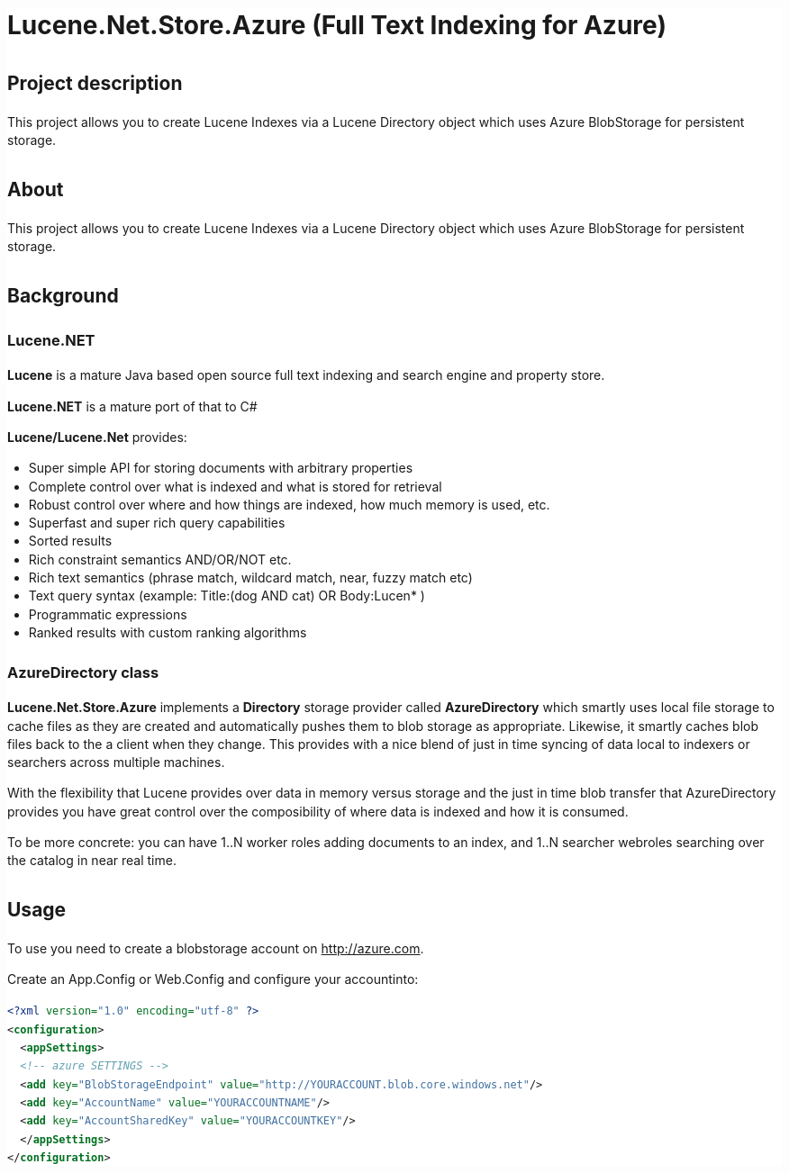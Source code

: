 # Lucene.Net.Store.Azure (Full Text Indexing for Azure)

## Project description
This project allows you to create Lucene Indexes via a Lucene Directory object which uses Azure BlobStorage for persistent storage. 


## About
This project allows you to create Lucene Indexes via a Lucene Directory object which uses Azure BlobStorage for persistent storage. 

## Background
### Lucene.NET
**Lucene** is a mature Java based open source full text indexing and search engine and property store.

**Lucene.NET** is a mature port of that to C#

**Lucene/Lucene.Net** provides:
* Super simple API for storing documents with arbitrary properties 
* Complete control over what is indexed and what is stored for retrieval 
* Robust control over where and how things are indexed, how much memory is used, etc. 
* Superfast and super rich query capabilities 
* Sorted results 
* Rich constraint semantics AND/OR/NOT etc. 
* Rich text semantics (phrase match, wildcard match, near, fuzzy match etc) 
* Text query syntax (example: Title:(dog AND cat) OR Body:Lucen* ) 
* Programmatic expressions 
* Ranked results with custom ranking algorithms 
 
### AzureDirectory class
**Lucene.Net.Store.Azure** implements a **Directory** storage provider called **AzureDirectory** which smartly uses local file storage to cache files as they are created and automatically pushes them to blob storage as appropriate. Likewise, it smartly caches blob files back to the a client when they change. This provides with a nice blend of just in time syncing of data local to indexers or searchers across multiple machines.

With the flexibility that Lucene provides over data in memory versus storage and the just in time blob transfer that AzureDirectory provides you have great control over the composibility of where data is indexed and how it is consumed.

To be more concrete: you can have 1..N worker roles adding documents to an index, and 1..N searcher webroles searching over the catalog in near real time.

## Usage

To use you need to create a blobstorage account on http://azure.com.

Create an App.Config or Web.Config and configure your accountinto:
```xml
<?xml version="1.0" encoding="utf-8" ?>
<configuration>
  <appSettings>
  <!-- azure SETTINGS -->
  <add key="BlobStorageEndpoint" value="http://YOURACCOUNT.blob.core.windows.net"/>
  <add key="AccountName" value="YOURACCOUNTNAME"/>
  <add key="AccountSharedKey" value="YOURACCOUNTKEY"/>
  </appSettings>
</configuration>
```
